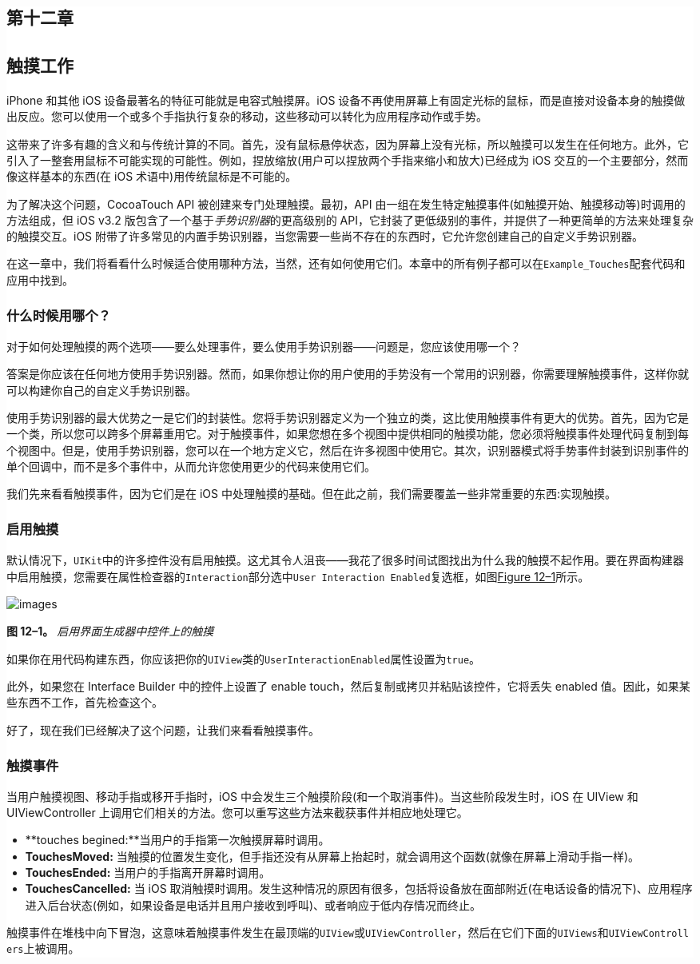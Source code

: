 ## 第十二章

## 触摸工作

iPhone 和其他 iOS 设备最著名的特征可能就是电容式触摸屏。iOS 设备不再使用屏幕上有固定光标的鼠标，而是直接对设备本身的触摸做出反应。您可以使用一个或多个手指执行复杂的移动，这些移动可以转化为应用程序动作或手势。

这带来了许多有趣的含义和与传统计算的不同。首先，没有鼠标悬停状态，因为屏幕上没有光标，所以触摸可以发生在任何地方。此外，它引入了一整套用鼠标不可能实现的可能性。例如，捏放缩放(用户可以捏放两个手指来缩小和放大)已经成为 iOS 交互的一个主要部分，然而像这样基本的东西(在 iOS 术语中)用传统鼠标是不可能的。

为了解决这个问题，CocoaTouch API 被创建来专门处理触摸。最初，API 由一组在发生特定触摸事件(如触摸开始、触摸移动等)时调用的方法组成，但 iOS v3.2 版包含了一个基于*手势识别器*的更高级别的 API，它封装了更低级别的事件，并提供了一种更简单的方法来处理复杂的触摸交互。iOS 附带了许多常见的内置手势识别器，当您需要一些尚不存在的东西时，它允许您创建自己的自定义手势识别器。

在这一章中，我们将看看什么时候适合使用哪种方法，当然，还有如何使用它们。本章中的所有例子都可以在`Example_Touches`配套代码和应用中找到。

### 什么时候用哪个？

对于如何处理触摸的两个选项——要么处理事件，要么使用手势识别器——问题是，您应该使用哪一个？

答案是你应该在任何地方使用手势识别器。然而，如果你想让你的用户使用的手势没有一个常用的识别器，你需要理解触摸事件，这样你就可以构建你自己的自定义手势识别器。

使用手势识别器的最大优势之一是它们的封装性。您将手势识别器定义为一个独立的类，这比使用触摸事件有更大的优势。首先，因为它是一个类，所以您可以跨多个屏幕重用它。对于触摸事件，如果您想在多个视图中提供相同的触摸功能，您必须将触摸事件处理代码复制到每个视图中。但是，使用手势识别器，您可以在一个地方定义它，然后在许多视图中使用它。其次，识别器模式将手势事件封装到识别事件的单个回调中，而不是多个事件中，从而允许您使用更少的代码来使用它们。

我们先来看看触摸事件，因为它们是在 iOS 中处理触摸的基础。但在此之前，我们需要覆盖一些非常重要的东西:实现触摸。

### 启用触摸

默认情况下，`UIKit`中的许多控件没有启用触摸。这尤其令人沮丧——我花了很多时间试图找出为什么我的触摸不起作用。要在界面构建器中启用触摸，您需要在属性检查器的`Interaction`部分选中`User Interaction Enabled`复选框，如图[Figure 12–1](#fig_12_1)所示。

![images](images/1201.jpg)

**图 12–1。** *启用界面生成器中控件上的触摸*

如果你在用代码构建东西，你应该把你的`UIView`类的`UserInteractionEnabled`属性设置为`true`。

此外，如果您在 Interface Builder 中的控件上设置了 enable touch，然后复制或拷贝并粘贴该控件，它将丢失 enabled 值。因此，如果某些东西不工作，首先检查这个。

好了，现在我们已经解决了这个问题，让我们来看看触摸事件。

### 触摸事件

当用户触摸视图、移动手指或移开手指时，iOS 中会发生三个触摸阶段(和一个取消事件)。当这些阶段发生时，iOS 在 UIView 和 UIViewController 上调用它们相关的方法。您可以重写这些方法来截获事件并相应地处理它。

*   **touches begined:**当用户的手指第一次触摸屏幕时调用。
*   **TouchesMoved:** 当触摸的位置发生变化，但手指还没有从屏幕上抬起时，就会调用这个函数(就像在屏幕上滑动手指一样)。
*   **TouchesEnded:** 当用户的手指离开屏幕时调用。
*   **TouchesCancelled:** 当 iOS 取消触摸时调用。发生这种情况的原因有很多，包括将设备放在面部附近(在电话设备的情况下)、应用程序进入后台状态(例如，如果设备是电话并且用户接收到呼叫)、或者响应于低内存情况而终止。

触摸事件在堆栈中向下冒泡，这意味着触摸事件发生在最顶端的`UIView`或`UIViewController`，然后在它们下面的`UIViews`和`UIViewControllers`上被调用。

